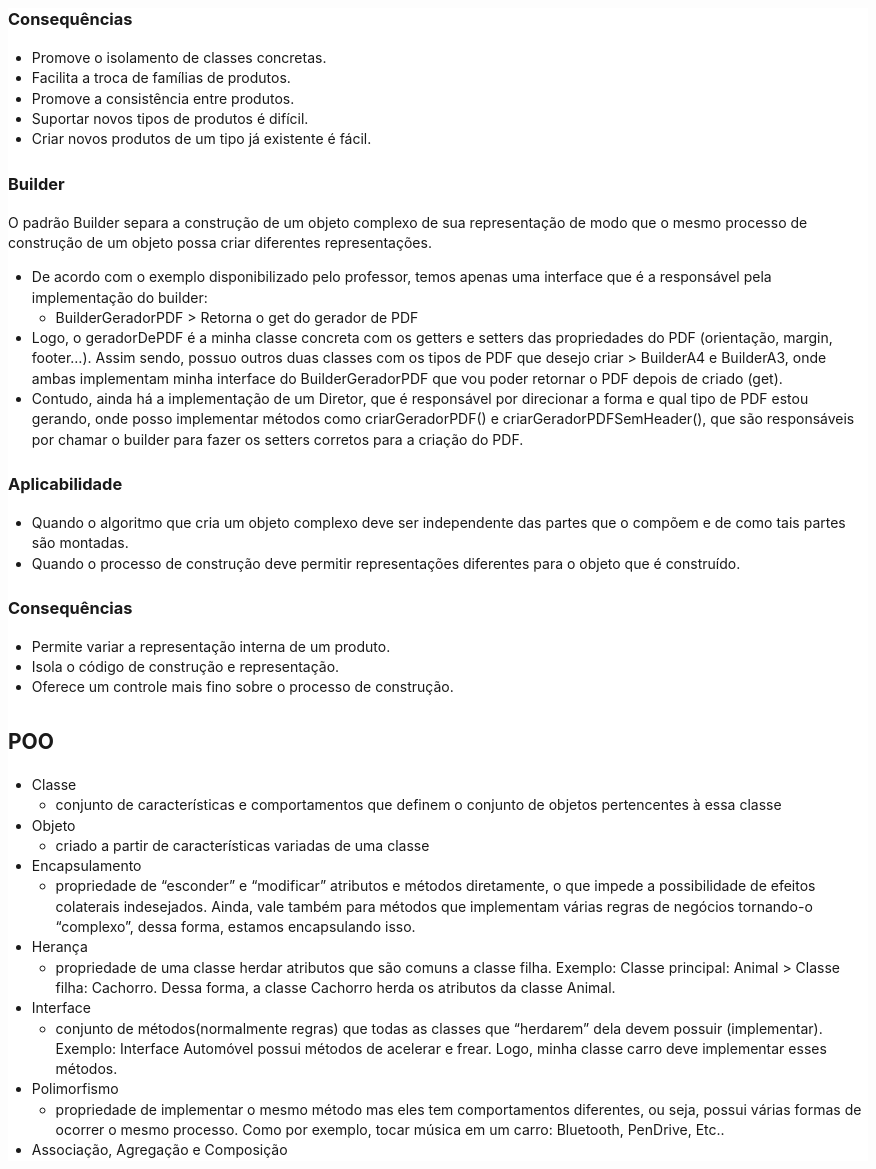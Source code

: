 ### Consequências

- Promove o isolamento de classes concretas.
- Facilita a troca de famílias de produtos.
- Promove a consistência entre produtos.
- Suportar novos tipos de produtos é difícil.
- Criar novos produtos de um tipo já existente é fácil.

### **Builder**

O padrão Builder separa a construção de um objeto complexo de sua representação de modo que o mesmo processo de construção de um objeto possa criar diferentes representações.

- De acordo com o exemplo disponibilizado pelo professor, temos apenas uma interface que é a responsável pela implementação do builder:
    - BuilderGeradorPDF > Retorna o get do gerador de PDF
- Logo, o geradorDePDF é a minha classe concreta com os getters e setters das propriedades do PDF (orientação, margin, footer…). Assim sendo, possuo outros duas classes com os tipos de PDF que desejo criar > BuilderA4 e BuilderA3, onde ambas implementam minha interface do BuilderGeradorPDF que vou poder retornar o PDF depois de criado (get).
- Contudo, ainda há a implementação de um Diretor, que é responsável por direcionar a forma e qual tipo de PDF estou gerando, onde posso implementar métodos como criarGeradorPDF() e criarGeradorPDFSemHeader(), que são responsáveis por chamar o builder para fazer os setters corretos para a criação do PDF.

### Aplicabilidade

- Quando o algoritmo que cria um objeto complexo deve ser independente das
partes que o compõem e de como tais partes são montadas.
- Quando o processo de construção deve permitir representações diferentes
para o objeto que é construído.

### Consequências

- Permite variar a representação interna de um produto.
- Isola o código de construção e representação.
- Oferece um controle mais fino sobre o processo de construção.

## POO

- Classe
    - conjunto de características e comportamentos que definem o conjunto de objetos pertencentes à essa classe
- Objeto
    - criado a partir de características variadas de uma classe
- Encapsulamento
    - propriedade de “esconder” e “modificar” atributos e métodos diretamente, o que impede a possibilidade de efeitos colaterais indesejados. Ainda, vale também para métodos que implementam várias regras de negócios tornando-o “complexo”, dessa forma, estamos encapsulando isso.
- Herança
    - propriedade de uma classe herdar atributos que são comuns a classe filha. Exemplo: Classe principal: Animal > Classe filha: Cachorro. Dessa forma, a classe Cachorro herda os atributos da classe Animal.
- Interface
    - conjunto de métodos(normalmente regras) que todas as classes que “herdarem” dela devem possuir (implementar). Exemplo: Interface Automóvel possui métodos de acelerar e frear. Logo, minha classe carro deve implementar esses métodos.
- Polimorfismo
    - propriedade de implementar o mesmo método mas eles tem comportamentos diferentes, ou seja, possui várias formas de ocorrer o mesmo processo. Como por exemplo, tocar música em um carro: Bluetooth, PenDrive, Etc..
- Associação, Agregação e Composição